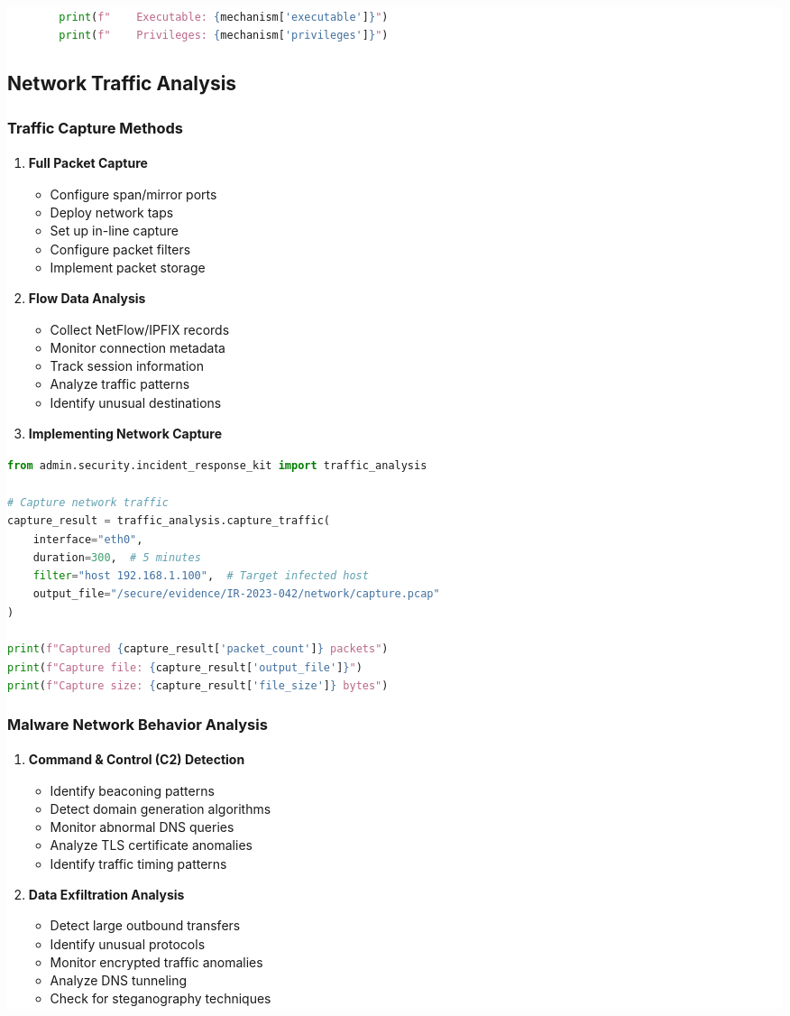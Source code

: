 ```python
        print(f"    Executable: {mechanism['executable']}")
        print(f"    Privileges: {mechanism['privileges']}")
```

## Network Traffic Analysis

### Traffic Capture Methods

1. **Full Packet Capture**
   - Configure span/mirror ports
   - Deploy network taps
   - Set up in-line capture
   - Configure packet filters
   - Implement packet storage

2. **Flow Data Analysis**
   - Collect NetFlow/IPFIX records
   - Monitor connection metadata
   - Track session information
   - Analyze traffic patterns
   - Identify unusual destinations

3. **Implementing Network Capture**

```python
from admin.security.incident_response_kit import traffic_analysis

# Capture network traffic
capture_result = traffic_analysis.capture_traffic(
    interface="eth0",
    duration=300,  # 5 minutes
    filter="host 192.168.1.100",  # Target infected host
    output_file="/secure/evidence/IR-2023-042/network/capture.pcap"
)

print(f"Captured {capture_result['packet_count']} packets")
print(f"Capture file: {capture_result['output_file']}")
print(f"Capture size: {capture_result['file_size']} bytes")
```

### Malware Network Behavior Analysis

1. **Command & Control (C2) Detection**
   - Identify beaconing patterns
   - Detect domain generation algorithms
   - Monitor abnormal DNS queries
   - Analyze TLS certificate anomalies
   - Identify traffic timing patterns

2. **Data Exfiltration Analysis**
   - Detect large outbound transfers
   - Identify unusual protocols
   - Monitor encrypted traffic anomalies
   - Analyze DNS tunneling
   - Check for steganography techniques
